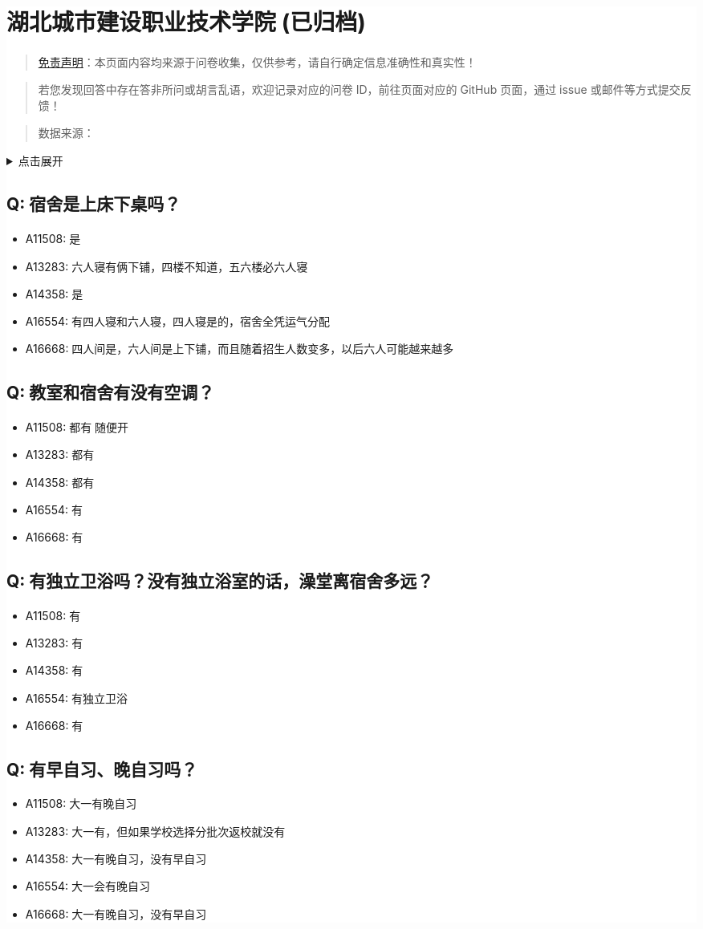 # 湖北城市建设职业技术学院 (已归档)

> [免责声明](https://colleges.chat/#_3)：本页面内容均来源于问卷收集，仅供参考，请自行确定信息准确性和真实性！

> 若您发现回答中存在答非所问或胡言乱语，欢迎记录对应的问卷 ID，前往页面对应的 GitHub 页面，通过 issue 或邮件等方式提交反馈！

> 数据来源：

<details><summary>点击展开</summary></details>

## Q: 宿舍是上床下桌吗？

- A11508: 是

- A13283: 六人寝有俩下铺，四楼不知道，五六楼必六人寝

- A14358: 是

- A16554: 有四人寝和六人寝，四人寝是的，宿舍全凭运气分配

- A16668: 四人间是，六人间是上下铺，而且随着招生人数变多，以后六人可能越来越多

## Q: 教室和宿舍有没有空调？

- A11508: 都有 随便开

- A13283: 都有

- A14358: 都有

- A16554: 有

- A16668: 有

## Q: 有独立卫浴吗？没有独立浴室的话，澡堂离宿舍多远？

- A11508: 有

- A13283: 有

- A14358: 有

- A16554: 有独立卫浴

- A16668: 有

## Q: 有早自习、晚自习吗？

- A11508: 大一有晚自习

- A13283: 大一有，但如果学校选择分批次返校就没有

- A14358: 大一有晚自习，没有早自习

- A16554: 大一会有晚自习

- A16668: 大一有晚自习，没有早自习
